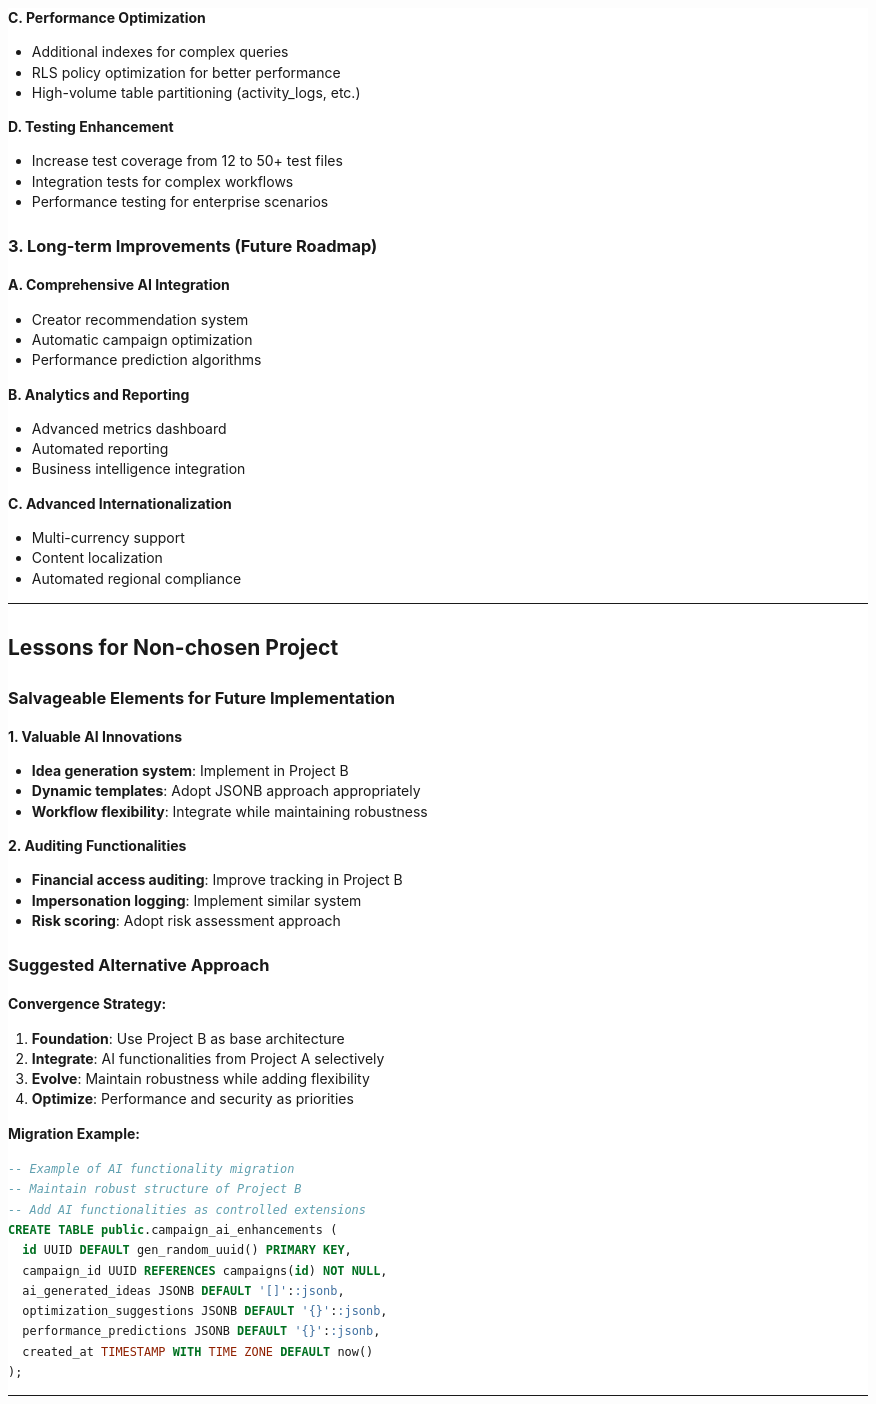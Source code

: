 **C. Performance Optimization**
- Additional indexes for complex queries
- RLS policy optimization for better performance
- High-volume table partitioning (activity_logs, etc.)

**D. Testing Enhancement**
- Increase test coverage from 12 to 50+ test files
- Integration tests for complex workflows
- Performance testing for enterprise scenarios

### 3. **Long-term Improvements** (Future Roadmap)

**A. Comprehensive AI Integration**
- Creator recommendation system
- Automatic campaign optimization
- Performance prediction algorithms

**B. Analytics and Reporting**
- Advanced metrics dashboard
- Automated reporting
- Business intelligence integration

**C. Advanced Internationalization**
- Multi-currency support
- Content localization
- Automated regional compliance

---

## Lessons for Non-chosen Project

### **Salvageable Elements for Future Implementation**

**1. Valuable AI Innovations**
- **Idea generation system**: Implement in Project B
- **Dynamic templates**: Adopt JSONB approach appropriately
- **Workflow flexibility**: Integrate while maintaining robustness

**2. Auditing Functionalities**
- **Financial access auditing**: Improve tracking in Project B
- **Impersonation logging**: Implement similar system
- **Risk scoring**: Adopt risk assessment approach

### **Suggested Alternative Approach**

**Convergence Strategy:**

1. **Foundation**: Use Project B as base architecture
2. **Integrate**: AI functionalities from Project A selectively
3. **Evolve**: Maintain robustness while adding flexibility
4. **Optimize**: Performance and security as priorities

**Migration Example:**
```sql
-- Example of AI functionality migration
-- Maintain robust structure of Project B
-- Add AI functionalities as controlled extensions
CREATE TABLE public.campaign_ai_enhancements (
  id UUID DEFAULT gen_random_uuid() PRIMARY KEY,
  campaign_id UUID REFERENCES campaigns(id) NOT NULL,
  ai_generated_ideas JSONB DEFAULT '[]'::jsonb,
  optimization_suggestions JSONB DEFAULT '{}'::jsonb,
  performance_predictions JSONB DEFAULT '{}'::jsonb,
  created_at TIMESTAMP WITH TIME ZONE DEFAULT now()
);
```

---
